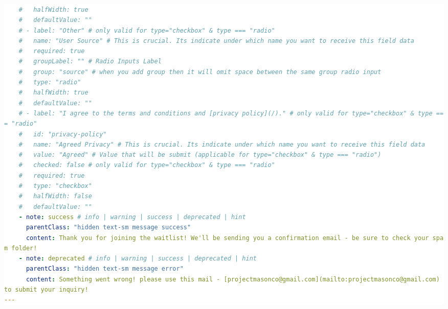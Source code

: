 ```yaml
    #   halfWidth: true
    #   defaultValue: ""
    # - label: "Other" # only valid for type="checkbox" & type === "radio"
    #   name: "User Source" # This is crucial. Its indicate under which name you want to receive this field data
    #   required: true
    #   groupLabel: "" # Radio Inputs Label
    #   group: "source" # when you add group then it will omit space between the same group radio input
    #   type: "radio"
    #   halfWidth: true
    #   defaultValue: ""
    # - label: "I agree to the terms and conditions and [privacy policy](/)." # only valid for type="checkbox" & type === "radio"
    #   id: "privacy-policy"
    #   name: "Agreed Privacy" # This is crucial. Its indicate under which name you want to receive this field data
    #   value: "Agreed" # Value that will be submit (applicable for type="checkbox" & type === "radio")
    #   checked: false # only valid for type="checkbox" & type === "radio"
    #   required: true
    #   type: "checkbox"
    #   halfWidth: false
    #   defaultValue: ""
    - note: success # info | warning | success | deprecated | hint
      parentClass: "hidden text-sm message success"
      content: Thank you for joining the waitlist! We'll be sending you a confirmation email - be sure to check your spam folder!
    - note: deprecated # info | warning | success | deprecated | hint
      parentClass: "hidden text-sm message error"
      content: Something went wrong! please use this mail - [projectmasonco@gmail.com](mailto:projectmasonco@gmail.com) to submit your inquiry!
---
```

